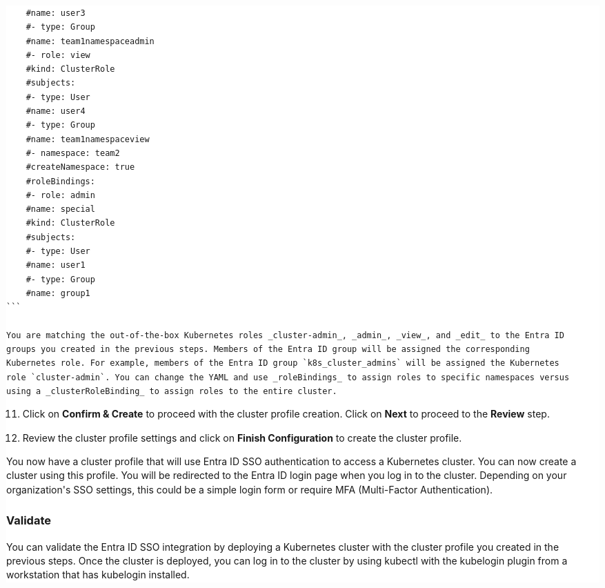         #name: user3
        #- type: Group
        #name: team1namespaceadmin
        #- role: view
        #kind: ClusterRole
        #subjects:
        #- type: User
        #name: user4
        #- type: Group
        #name: team1namespaceview
        #- namespace: team2
        #createNamespace: true
        #roleBindings:
        #- role: admin
        #name: special
        #kind: ClusterRole
        #subjects:
        #- type: User
        #name: user1
        #- type: Group
        #name: group1
    ```

    You are matching the out-of-the-box Kubernetes roles _cluster-admin_, _admin_, _view_, and _edit_ to the Entra ID
    groups you created in the previous steps. Members of the Entra ID group will be assigned the corresponding
    Kubernetes role. For example, members of the Entra ID group `k8s_cluster_admins` will be assigned the Kubernetes
    role `cluster-admin`. You can change the YAML and use _roleBindings_ to assign roles to specific namespaces versus
    using a _clusterRoleBinding_ to assign roles to the entire cluster.

11. Click on **Confirm & Create** to proceed with the cluster profile creation. Click on **Next** to proceed to the
    **Review** step.

12. Review the cluster profile settings and click on **Finish Configuration** to create the cluster profile.

You now have a cluster profile that will use Entra ID SSO authentication to access a Kubernetes cluster. You can now
create a cluster using this profile. You will be redirected to the Entra ID login page when you log in to the cluster.
Depending on your organization's SSO settings, this could be a simple login form or require MFA (Multi-Factor
Authentication).

### Validate

You can validate the Entra ID SSO integration by deploying a Kubernetes cluster with the cluster profile you created in
the previous steps. Once the cluster is deployed, you can log in to the cluster by using kubectl with the kubelogin
plugin from a workstation that has kubelogin installed.
